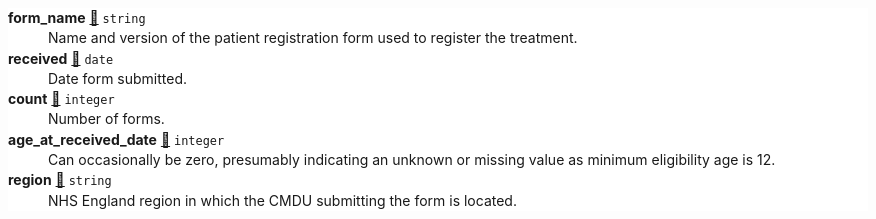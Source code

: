 <div markdown="block">
  <dt id="covid_therapeutics_raw.form_name">
    <strong>form_name</strong>
    <a class="headerlink" href="#covid_therapeutics_raw.form_name" title="Permanent link">🔗</a>
    <code>string</code>
  </dt>
  <dd markdown="block">
Name and version of the patient registration form used to register the
treatment.

  </dd>
</div>

<div markdown="block">
  <dt id="covid_therapeutics_raw.received">
    <strong>received</strong>
    <a class="headerlink" href="#covid_therapeutics_raw.received" title="Permanent link">🔗</a>
    <code>date</code>
  </dt>
  <dd markdown="block">
Date form submitted.

  </dd>
</div>

<div markdown="block">
  <dt id="covid_therapeutics_raw.count">
    <strong>count</strong>
    <a class="headerlink" href="#covid_therapeutics_raw.count" title="Permanent link">🔗</a>
    <code>integer</code>
  </dt>
  <dd markdown="block">
Number of forms.

  </dd>
</div>

<div markdown="block">
  <dt id="covid_therapeutics_raw.age_at_received_date">
    <strong>age_at_received_date</strong>
    <a class="headerlink" href="#covid_therapeutics_raw.age_at_received_date" title="Permanent link">🔗</a>
    <code>integer</code>
  </dt>
  <dd markdown="block">
Can occasionally be zero, presumably indicating an unknown or missing value
as minimum eligibility age is 12.

  </dd>
</div>

<div markdown="block">
  <dt id="covid_therapeutics_raw.region">
    <strong>region</strong>
    <a class="headerlink" href="#covid_therapeutics_raw.region" title="Permanent link">🔗</a>
    <code>string</code>
  </dt>
  <dd markdown="block">
NHS England region in which the CMDU submitting the form is located.
